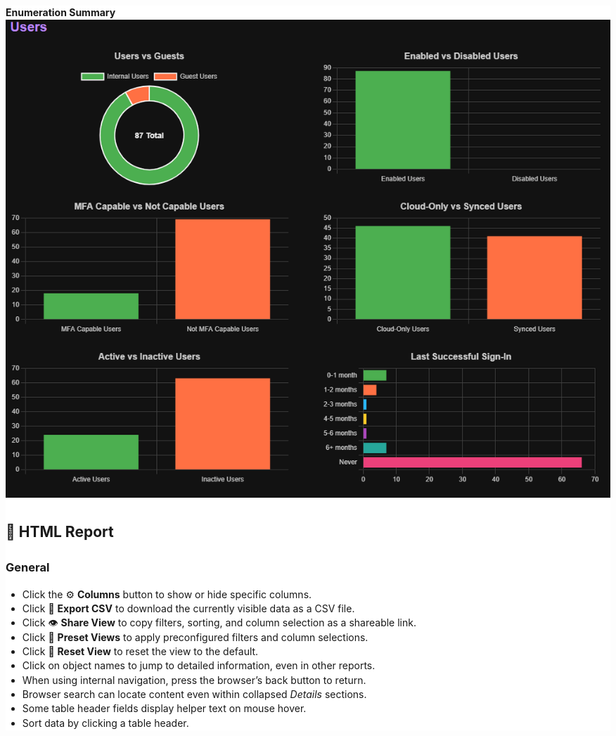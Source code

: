 **Enumeration Summary**  
![alt text](/images/enumeration_overview.png)


## 📑 HTML Report

### **General**
- Click the ⚙️ **Columns** button to show or hide specific columns.
- Click 💾 **Export CSV** to download the currently visible data as a CSV file.
- Click 👁 **Share View** to copy filters, sorting, and column selection as a shareable link.
- Click 🧰 **Preset Views** to apply preconfigured filters and column selections.
- Click 🔄 **Reset View** to reset the view to the default.
- Click on object names to jump to detailed information, even in other reports.
- When using internal navigation, press the browser’s back button to return.
- Browser search can locate content even within collapsed *Details* sections.
- Some table header fields display helper text on mouse hover.
- Sort data by clicking a table header.
